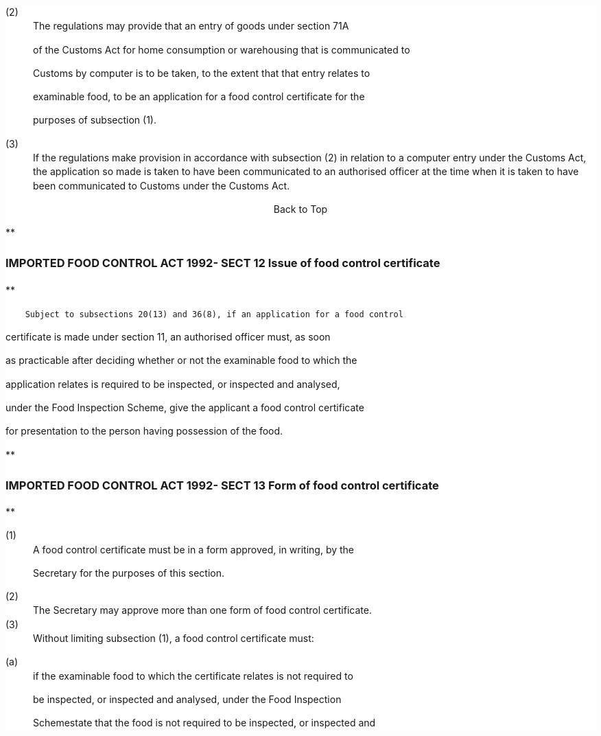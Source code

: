 <dl compact=""><dl compact="">

<dt>(2)</dt><dd>The regulations may provide that an entry of goods under section&#160;71A

of the Customs Act for home consumption or warehousing that is communicated to

Customs by computer is to be taken, to the extent that that entry relates to

examinable food, to be an application for a food control certificate for the

purposes of subsection&#160;(1).</dd> <dt>(3)</dt><dd>If the regulations make provision in accordance with subsection&#160;(2) in relation to a computer entry under the Customs Act, the application so made is taken to have been communicated to an authorised officer at the time when it is taken to have been communicated to Customs under the Customs Act. </dd> </dl></dl>

<center>Back to Top</center>

**

###  IMPORTED FOOD CONTROL ACT 1992- SECT 12  Issue of food control certificate 
**

 <dl compact=""><dl compact="">

		Subject to subsections 20(13) and 36(8), if an application for a food control

certificate is made under section&#160;11, an authorised officer must, as soon

as practicable after deciding whether or not the examinable food to which the

application relates is required to be inspected, or inspected and analysed,

under the Food Inspection Scheme, give the applicant a food control certificate

for presentation to the person having possession of the food.

 </dl></dl>

**

###  IMPORTED FOOD CONTROL ACT 1992- SECT 13  Form of food control certificate 
**

 <dl compact=""><dl compact="">

<dt>(1)</dt><dd>A food control certificate must be in a form approved, in writing, by the

Secretary for the purposes of this section.</dd> <dt>(2)</dt><dd>The Secretary may approve more than one form of food control certificate.</dd> <dt>(3)</dt><dd>Without limiting subsection&#160;(1), a food control certificate must: </dd> </dl></dl>

<dl compact=""><dl compact=""><dl compact="">

<dt>(a)</dt><dd>if the examinable food to which the certificate relates is not required to

be inspected, or inspected and analysed, under the Food Inspection

Scheme&#151;state that the food is not required to be inspected, or inspected and
